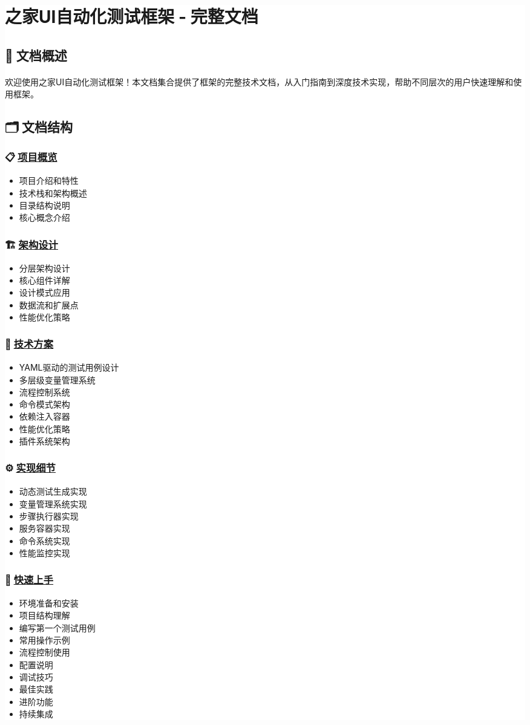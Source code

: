 # 之家UI自动化测试框架 - 完整文档

## 📖 文档概述

欢迎使用之家UI自动化测试框架！本文档集合提供了框架的完整技术文档，从入门指南到深度技术实现，帮助不同层次的用户快速理解和使用框架。

## 🗂️ 文档结构

### 📋 [项目概览](./README.md)

- 项目介绍和特性
- 技术栈和架构概述
- 目录结构说明
- 核心概念介绍

### 🏗️ [架构设计](./architecture/README.md)

- 分层架构设计
- 核心组件详解
- 设计模式应用
- 数据流和扩展点
- 性能优化策略

### 🔧 [技术方案](./technical_solutions/README.md)

- YAML驱动的测试用例设计
- 多层级变量管理系统
- 流程控制系统
- 命令模式架构
- 依赖注入容器
- 性能优化策略
- 插件系统架构

### ⚙️ [实现细节](./implementation_details/README.md)

- 动态测试生成实现
- 变量管理系统实现
- 步骤执行器实现
- 服务容器实现
- 命令系统实现
- 性能监控实现

### 🚀 [快速上手](./quick_start/README.md)

- 环境准备和安装
- 项目结构理解
- 编写第一个测试用例
- 常用操作示例
- 流程控制使用
- 配置说明
- 调试技巧
- 最佳实践
- 进阶功能
- 持续集成
